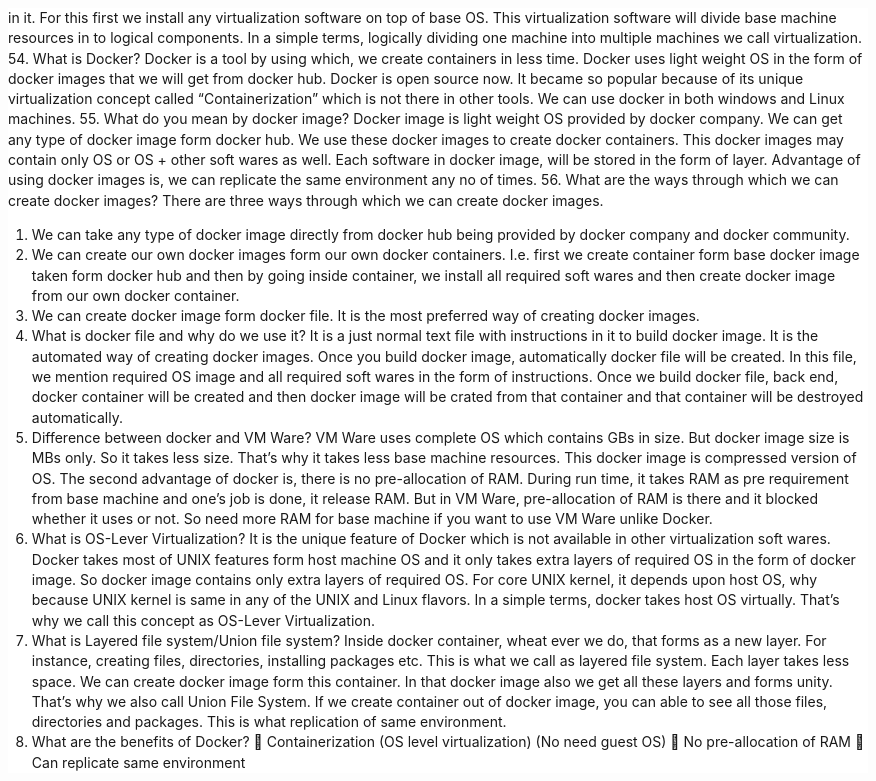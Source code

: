 in it. For this first we install any virtualization software on top of base OS. This
virtualization software will divide base machine resources in to logical
components. In a simple terms, logically dividing one machine into multiple
machines we call virtualization.
54. What is Docker?
Docker is a tool by using which, we create containers in less time. Docker uses
light weight OS in the form of docker images that we will get from docker hub.
Docker is open source now. It became so popular because of its unique
virtualization concept called “Containerization” which is not there in other
tools. We can use docker in both windows and Linux machines.
55. What do you mean by docker image?
Docker image is light weight OS provided by docker company. We can get any
type of docker image form docker hub. We use these docker images to create
docker containers. This docker images may contain only OS or OS + other soft
wares as well. Each software in docker image, will be stored in the form of
layer. Advantage of using docker images is, we can replicate the same
environment any no of times.
56. What are the ways through which we can create docker images?
There are three ways through which we can create docker images.
1. We can take any type of docker image directly from docker hub being
provided by docker company and docker community.
2. We can create our own docker images form our own docker containers. I.e.
first we create container form base docker image taken form docker hub and
then by going inside container, we install all required soft wares and then
create docker image from our own docker container.
3. We can create docker image form docker file. It is the most preferred way of
creating docker images.
57. What is docker file and why do we use it?
It is a just normal text file with instructions in it to build docker image. It is the
automated way of creating docker images. Once you build docker image,
automatically docker file will be created. In this file, we mention required OS
image and all required soft wares in the form of instructions. Once we build
docker file, back end, docker container will be created and then docker image
will be crated from that container and that container will be destroyed
automatically.
58. Difference between docker and VM Ware?
VM Ware uses complete OS which contains GBs in size. But docker image size
is MBs only. So it takes less size. That’s why it takes less base machine
resources. This docker image is compressed version of OS. The second
advantage of docker is, there is no pre-allocation of RAM. During run time, it
takes RAM as pre requirement from base machine and one’s job is done, it
release RAM. But in VM Ware, pre-allocation of RAM is there and it blocked
whether it uses or not. So need more RAM for base machine if you want to use
VM Ware unlike Docker.
59. What is OS-Lever Virtualization?
It is the unique feature of Docker which is not available in other virtualization
soft wares. Docker takes most of UNIX features form host machine OS and it
only takes extra layers of required OS in the form of docker image. So docker
image contains only extra layers of required OS. For core UNIX kernel, it
depends upon host OS, why because UNIX kernel is same in any of the UNIX
and Linux flavors. In a simple terms, docker takes host OS virtually. That’s why
we call this concept as OS-Lever Virtualization.
60. What is Layered file system/Union file system?
Inside docker container, wheat ever we do, that forms as a new layer. For
instance, creating files, directories, installing packages etc. This is what we call
as layered file system. Each layer takes less space. We can create docker image
form this container. In that docker image also we get all these layers and forms
unity. That’s why we also call Union File System. If we create container out of
docker image, you can able to see all those files, directories and packages. This
is what replication of same environment.
61. What are the benefits of Docker?
 Containerization (OS level virtualization) (No need guest OS)
 No pre-allocation of RAM
 Can replicate same environment